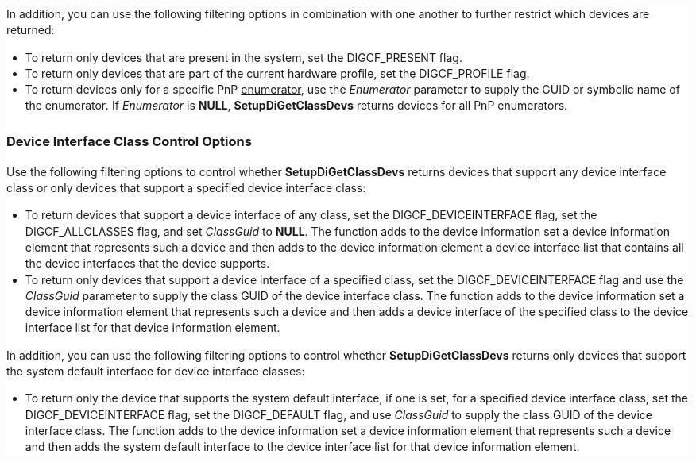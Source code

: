 </li>
</ul>
In addition, you can use the following filtering options in combination with one another to further restrict which devices are returned:

<ul>
<li>
To return only devices that are present in the system, set the DIGCF_PRESENT flag.

</li>
<li>
To return only devices that are part of the current hardware profile, set the DIGCF_PROFILE flag.

</li>
<li>
To return devices only for a specific PnP <a href="/windows-hardware/drivers/">enumerator</a>, use the <i>Enumerator</i> parameter to supply the GUID or symbolic name of the enumerator<i>. </i>If <i>Enumerator</i> is <b>NULL</b>, <b>SetupDiGetClassDevs</b> returns devices for all PnP enumerators.

</li>
</ul>
<h3><a id="device_interface_class_control_options"></a><a id="DEVICE_INTERFACE_CLASS_CONTROL_OPTIONS"></a>Device Interface Class Control Options</h3>
Use the following filtering options to control whether <b>SetupDiGetClassDevs</b> returns devices that support any device interface class or only devices that support a specified device interface class:

<ul>
<li>
To return devices that support a device interface of any class, set the DIGCF_DEVICEINTERFACE flag, set the DIGCF_ALLCLASSES flag, and set <i>ClassGuid</i> to <b>NULL</b>. The function adds to the device information set a device information element that represents such a device and then adds to the device information element a device interface list that contains all the device interfaces that the device supports.

</li>
<li>
To return only devices that support a device interface of a specified class, set the DIGCF_DEVICEINTERFACE flag and use the <i>ClassGuid</i> parameter to supply the class GUID of the device interface class. The function adds to the device information set a device information element that represents such a device and then adds a device interface of the specified class to the device interface list for that device information element.

</li>
</ul>
In addition, you can use the following filtering options to control whether <b>SetupDiGetClassDevs</b> returns only devices that support the system default interface for device interface classes:

<ul>
<li>
To return only the device that supports the system default interface, if one is set, for a specified device interface class, set the DIGCF_DEVICEINTERFACE flag, set the DIGCF_DEFAULT flag, and use <i>ClassGuid</i> to supply the class GUID of the device interface class. The function adds to the device information set a device information element that represents such a device and then adds the system default interface to the device interface list for that device information element.
